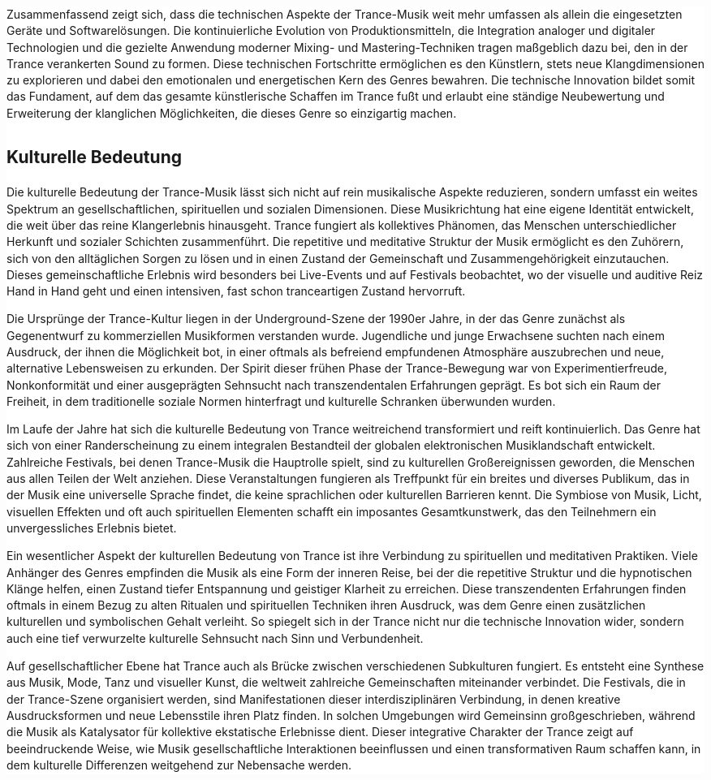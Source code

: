 Zusammenfassend zeigt sich, dass die technischen Aspekte der Trance-Musik weit mehr umfassen als allein die eingesetzten Geräte und Softwarelösungen. Die kontinuierliche Evolution von Produktionsmitteln, die Integration analoger und digitaler Technologien und die gezielte Anwendung moderner Mixing- und Mastering-Techniken tragen maßgeblich dazu bei, den in der Trance verankerten Sound zu formen. Diese technischen Fortschritte ermöglichen es den Künstlern, stets neue Klangdimensionen zu explorieren und dabei den emotionalen und energetischen Kern des Genres bewahren. Die technische Innovation bildet somit das Fundament, auf dem das gesamte künstlerische Schaffen im Trance fußt und erlaubt eine ständige Neubewertung und Erweiterung der klanglichen Möglichkeiten, die dieses Genre so einzigartig machen.


## Kulturelle Bedeutung

Die kulturelle Bedeutung der Trance-Musik lässt sich nicht auf rein musikalische Aspekte reduzieren, sondern umfasst ein weites Spektrum an gesellschaftlichen, spirituellen und sozialen Dimensionen. Diese Musikrichtung hat eine eigene Identität entwickelt, die weit über das reine Klangerlebnis hinausgeht. Trance fungiert als kollektives Phänomen, das Menschen unterschiedlicher Herkunft und sozialer Schichten zusammenführt. Die repetitive und meditative Struktur der Musik ermöglicht es den Zuhörern, sich von den alltäglichen Sorgen zu lösen und in einen Zustand der Gemeinschaft und Zusammengehörigkeit einzutauchen. Dieses gemeinschaftliche Erlebnis wird besonders bei Live-Events und auf Festivals beobachtet, wo der visuelle und auditive Reiz Hand in Hand geht und einen intensiven, fast schon tranceartigen Zustand hervorruft.  

Die Ursprünge der Trance-Kultur liegen in der Underground-Szene der 1990er Jahre, in der das Genre zunächst als Gegenentwurf zu kommerziellen Musikformen verstanden wurde. Jugendliche und junge Erwachsene suchten nach einem Ausdruck, der ihnen die Möglichkeit bot, in einer oftmals als befreiend empfundenen Atmosphäre auszubrechen und neue, alternative Lebensweisen zu erkunden. Der Spirit dieser frühen Phase der Trance-Bewegung war von Experimentierfreude, Nonkonformität und einer ausgeprägten Sehnsucht nach transzendentalen Erfahrungen geprägt. Es bot sich ein Raum der Freiheit, in dem traditionelle soziale Normen hinterfragt und kulturelle Schranken überwunden wurden.  

Im Laufe der Jahre hat sich die kulturelle Bedeutung von Trance weitreichend transformiert und reift kontinuierlich. Das Genre hat sich von einer Randerscheinung zu einem integralen Bestandteil der globalen elektronischen Musiklandschaft entwickelt. Zahlreiche Festivals, bei denen Trance-Musik die Hauptrolle spielt, sind zu kulturellen Großereignissen geworden, die Menschen aus allen Teilen der Welt anziehen. Diese Veranstaltungen fungieren als Treffpunkt für ein breites und diverses Publikum, das in der Musik eine universelle Sprache findet, die keine sprachlichen oder kulturellen Barrieren kennt. Die Symbiose von Musik, Licht, visuellen Effekten und oft auch spirituellen Elementen schafft ein imposantes Gesamtkunstwerk, das den Teilnehmern ein unvergessliches Erlebnis bietet.  

Ein wesentlicher Aspekt der kulturellen Bedeutung von Trance ist ihre Verbindung zu spirituellen und meditativen Praktiken. Viele Anhänger des Genres empfinden die Musik als eine Form der inneren Reise, bei der die repetitive Struktur und die hypnotischen Klänge helfen, einen Zustand tiefer Entspannung und geistiger Klarheit zu erreichen. Diese transzendenten Erfahrungen finden oftmals in einem Bezug zu alten Ritualen und spirituellen Techniken ihren Ausdruck, was dem Genre einen zusätzlichen kulturellen und symbolischen Gehalt verleiht. So spiegelt sich in der Trance nicht nur die technische Innovation wider, sondern auch eine tief verwurzelte kulturelle Sehnsucht nach Sinn und Verbundenheit.  

Auf gesellschaftlicher Ebene hat Trance auch als Brücke zwischen verschiedenen Subkulturen fungiert. Es entsteht eine Synthese aus Musik, Mode, Tanz und visueller Kunst, die weltweit zahlreiche Gemeinschaften miteinander verbindet. Die Festivals, die in der Trance-Szene organisiert werden, sind Manifestationen dieser interdisziplinären Verbindung, in denen kreative Ausdrucksformen und neue Lebensstile ihren Platz finden. In solchen Umgebungen wird Gemeinsinn großgeschrieben, während die Musik als Katalysator für kollektive ekstatische Erlebnisse dient. Dieser integrative Charakter der Trance zeigt auf beeindruckende Weise, wie Musik gesellschaftliche Interaktionen beeinflussen und einen transformativen Raum schaffen kann, in dem kulturelle Differenzen weitgehend zur Nebensache werden.  
